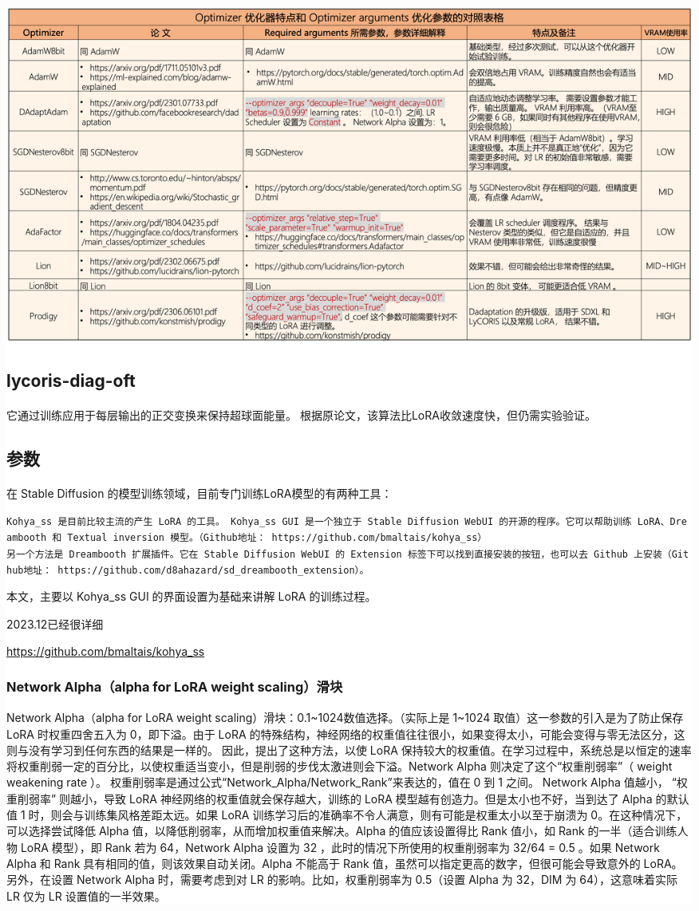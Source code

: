 ![alt text](assets/sd-scripts/image-2.png)










## lycoris-diag-oft
它通过训练应用于每层输出的正交变换来保持超球面能量。
根据原论文，该算法比LoRA收敛速度快，但仍需实验验证。


## 参数


在 Stable Diffusion 的模型训练领域，目前专门训练LoRA模型的有两种工具：

    Kohya_ss 是目前比较主流的产生 LoRA 的工具。 Kohya_ss GUI 是一个独立于 Stable Diffusion WebUI 的开源的程序。它可以帮助训练 LoRA、Dreambooth 和 Textual inversion 模型。（Github地址： https://github.com/bmaltais/kohya_ss）
    另一个方法是 Dreambooth 扩展插件。它在 Stable Diffusion WebUI 的 Extension 标签下可以找到直接安装的按钮，也可以去 Github 上安装（Github地址： https://github.com/d8ahazard/sd_dreambooth_extension）。

本文，主要以 Kohya_ss GUI 的界面设置为基础来讲解 LoRA 的训练过程。

2023.12已经很详细

https://github.com/bmaltais/kohya_ss


### Network Alpha（alpha for LoRA weight scaling）滑块

Network Alpha（alpha for LoRA weight scaling）滑块：0.1~1024数值选择。（实际上是 1~1024 取值）这一参数的引入是为了防止保存 LoRA 时权重四舍五入为 0，即下溢。由于 LoRA 的特殊结构，神经网络的权重值往往很小，如果变得太小，可能会变得与零无法区分，这则与没有学习到任何东西的结果是一样的。 因此，提出了这种方法，以使 LoRA 保持较大的权重值。在学习过程中，系统总是以恒定的速率将权重削弱一定的百分比，以使权重适当变小，但是削弱的步伐太激进则会下溢。Network Alpha 则决定了这个“权重削弱率”（ weight weakening rate ）。 权重削弱率是通过公式“Network_Alpha/Network_Rank”来表达的，值在 0 到 1 之间。 Network Alpha 值越小， “权重削弱率” 则越小，导致 LoRA 神经网络的权重值就会保存越大，训练的 LoRA 模型越有创造力。但是太小也不好，当到达了 Alpha 的默认值 1 时，则会与训练集风格差距太远。如果 LoRA 训练学习后的准确率不令人满意，则有可能是权重太小以至于崩溃为 0。在这种情况下，可以选择尝试降低 Alpha 值，以降低削弱率，从而增加权重值来解决。Alpha 的值应该设置得比 Rank 值小，如 Rank 的一半（适合训练人物 LoRA 模型），即 Rank 若为 64，Network Alpha 设置为 32 ，此时的情况下所使用的权重削弱率为 32/64 = 0.5 。如果 Network Alpha 和 Rank 具有相同的值，则该效果自动关闭。Alpha 不能高于 Rank 值，虽然可以指定更高的数字，但很可能会导致意外的 LoRA。另外，在设置 Network Alpha 时，需要考虑到对 LR 的影响。比如，权重削弱率为 0.5（设置 Alpha 为 32，DIM 为 64），这意味着实际 LR 仅为 LR 设置值的一半效果。
